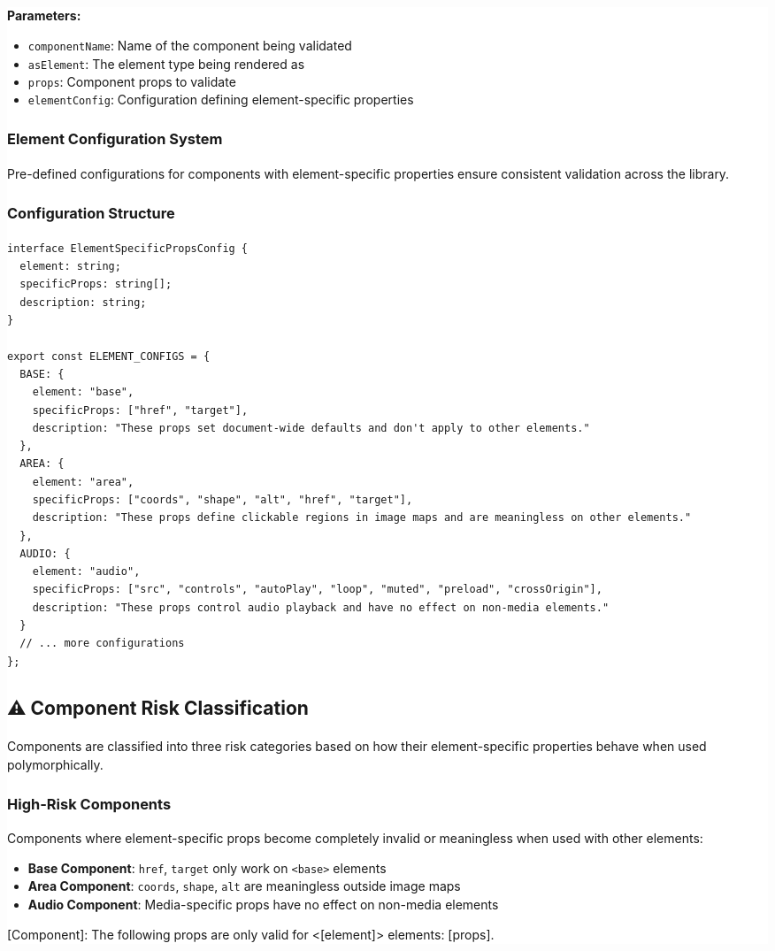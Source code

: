 **Parameters:**

- `componentName`: Name of the component being validated
- `asElement`: The element type being rendered as
- `props`: Component props to validate
- `elementConfig`: Configuration defining element-specific properties

### Element Configuration System

Pre-defined configurations for components with element-specific properties ensure consistent validation across the library.

### Configuration Structure

```tsx
interface ElementSpecificPropsConfig {
  element: string;
  specificProps: string[];
  description: string;
}

export const ELEMENT_CONFIGS = {
  BASE: {
    element: "base",
    specificProps: ["href", "target"],
    description: "These props set document-wide defaults and don't apply to other elements."
  },
  AREA: {
    element: "area",
    specificProps: ["coords", "shape", "alt", "href", "target"],
    description: "These props define clickable regions in image maps and are meaningless on other elements."
  },
  AUDIO: {
    element: "audio",
    specificProps: ["src", "controls", "autoPlay", "loop", "muted", "preload", "crossOrigin"],
    description: "These props control audio playback and have no effect on non-media elements."
  }
  // ... more configurations
};
```

## ⚠️ Component Risk Classification

Components are classified into three risk categories based on how their element-specific properties behave when used polymorphically.

### High-Risk Components

Components where element-specific props become completely invalid or meaningless when used with other elements:

- **Base Component**: `href`, `target` only work on `<base>` elements
- **Area Component**: `coords`, `shape`, `alt` are meaningless outside image maps
- **Audio Component**: Media-specific props have no effect on non-media elements


[Component]: The following props are only valid for <[element]> elements: [props].